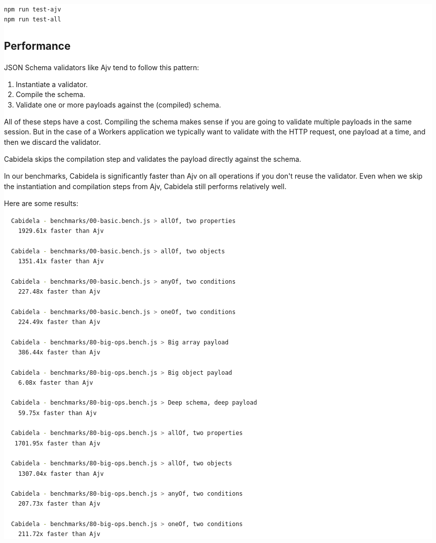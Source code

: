 ```bash
npm run test-ajv
npm run test-all
```

## Performance

JSON Schema validators like Ajv tend to follow this pattern:

1. Instantiate a validator.
2. Compile the schema.
3. Validate one or more payloads against the (compiled) schema.

All of these steps have a cost. Compiling the schema makes sense if you are going to validate multiple payloads in the same session. But in the case of a Workers application we typically want to validate with the HTTP request, one payload at a time, and then we discard the validator.

Cabidela skips the compilation step and validates the payload directly against the schema.

In our benchmarks, Cabidela is significantly faster than Ajv on all operations if you don't reuse the validator. Even when we skip the instantiation and compilation steps from Ajv, Cabidela still performs relatively well.

Here are some results:

```bash
  Cabidela - benchmarks/00-basic.bench.js > allOf, two properties
    1929.61x faster than Ajv

  Cabidela - benchmarks/00-basic.bench.js > allOf, two objects
    1351.41x faster than Ajv

  Cabidela - benchmarks/00-basic.bench.js > anyOf, two conditions
    227.48x faster than Ajv

  Cabidela - benchmarks/00-basic.bench.js > oneOf, two conditions
    224.49x faster than Ajv

  Cabidela - benchmarks/80-big-ops.bench.js > Big array payload
    386.44x faster than Ajv

  Cabidela - benchmarks/80-big-ops.bench.js > Big object payload
    6.08x faster than Ajv

  Cabidela - benchmarks/80-big-ops.bench.js > Deep schema, deep payload
    59.75x faster than Ajv

  Cabidela - benchmarks/80-big-ops.bench.js > allOf, two properties
   1701.95x faster than Ajv

  Cabidela - benchmarks/80-big-ops.bench.js > allOf, two objects
    1307.04x faster than Ajv

  Cabidela - benchmarks/80-big-ops.bench.js > anyOf, two conditions
    207.73x faster than Ajv

  Cabidela - benchmarks/80-big-ops.bench.js > oneOf, two conditions
    211.72x faster than Ajv
```
